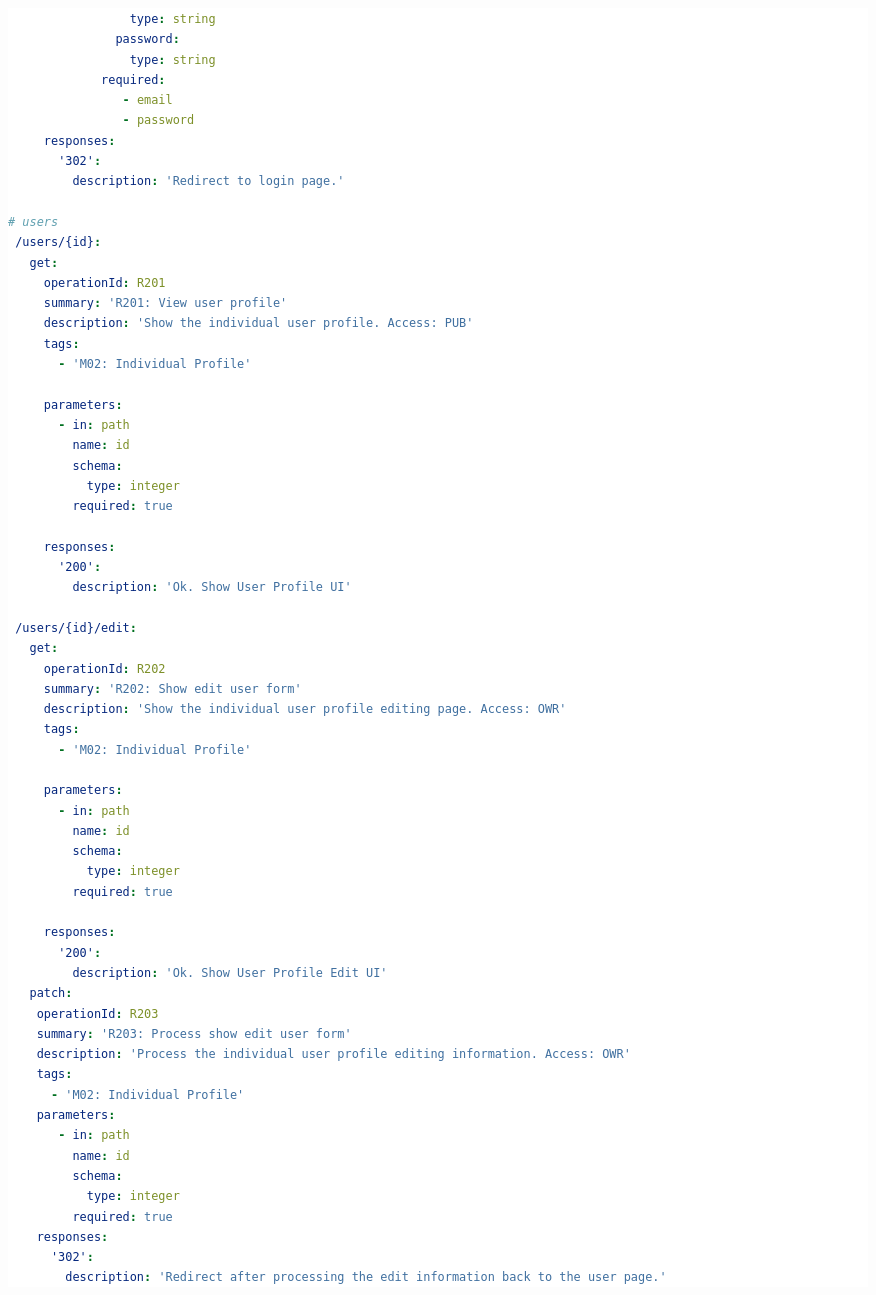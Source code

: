 ```yaml
                 type: string
               password:
                 type: string
             required:
                - email
                - password
     responses:
       '302':
         description: 'Redirect to login page.'

# users
 /users/{id}:
   get:
     operationId: R201
     summary: 'R201: View user profile'
     description: 'Show the individual user profile. Access: PUB'
     tags:
       - 'M02: Individual Profile'

     parameters:
       - in: path
         name: id
         schema:
           type: integer
         required: true

     responses:
       '200':
         description: 'Ok. Show User Profile UI'

 /users/{id}/edit:
   get:
     operationId: R202
     summary: 'R202: Show edit user form'
     description: 'Show the individual user profile editing page. Access: OWR'
     tags:
       - 'M02: Individual Profile'

     parameters:
       - in: path
         name: id
         schema:
           type: integer
         required: true

     responses:
       '200':
         description: 'Ok. Show User Profile Edit UI'
   patch:
    operationId: R203
    summary: 'R203: Process show edit user form'
    description: 'Process the individual user profile editing information. Access: OWR'
    tags:
      - 'M02: Individual Profile'
    parameters:
       - in: path
         name: id
         schema:
           type: integer
         required: true
    responses:
      '302':
        description: 'Redirect after processing the edit information back to the user page.'
```